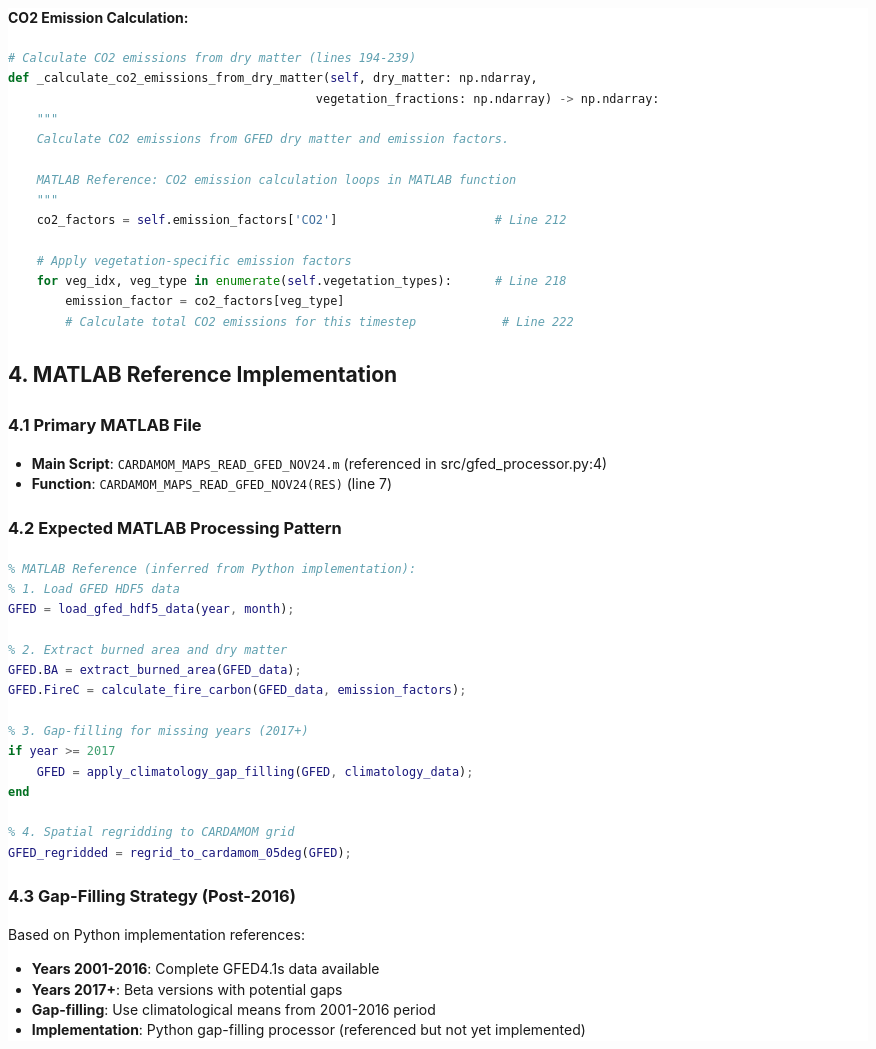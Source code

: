 #### CO2 Emission Calculation:
```python
# Calculate CO2 emissions from dry matter (lines 194-239)
def _calculate_co2_emissions_from_dry_matter(self, dry_matter: np.ndarray,
                                           vegetation_fractions: np.ndarray) -> np.ndarray:
    """
    Calculate CO2 emissions from GFED dry matter and emission factors.

    MATLAB Reference: CO2 emission calculation loops in MATLAB function
    """
    co2_factors = self.emission_factors['CO2']                      # Line 212

    # Apply vegetation-specific emission factors
    for veg_idx, veg_type in enumerate(self.vegetation_types):      # Line 218
        emission_factor = co2_factors[veg_type]
        # Calculate total CO2 emissions for this timestep            # Line 222
```

## 4. MATLAB Reference Implementation

### 4.1 Primary MATLAB File
- **Main Script**: `CARDAMOM_MAPS_READ_GFED_NOV24.m` (referenced in src/gfed_processor.py:4)
- **Function**: `CARDAMOM_MAPS_READ_GFED_NOV24(RES)` (line 7)

### 4.2 Expected MATLAB Processing Pattern
```matlab
% MATLAB Reference (inferred from Python implementation):
% 1. Load GFED HDF5 data
GFED = load_gfed_hdf5_data(year, month);

% 2. Extract burned area and dry matter
GFED.BA = extract_burned_area(GFED_data);
GFED.FireC = calculate_fire_carbon(GFED_data, emission_factors);

% 3. Gap-filling for missing years (2017+)
if year >= 2017
    GFED = apply_climatology_gap_filling(GFED, climatology_data);
end

% 4. Spatial regridding to CARDAMOM grid
GFED_regridded = regrid_to_cardamom_05deg(GFED);
```

### 4.3 Gap-Filling Strategy (Post-2016)
Based on Python implementation references:
- **Years 2001-2016**: Complete GFED4.1s data available
- **Years 2017+**: Beta versions with potential gaps
- **Gap-filling**: Use climatological means from 2001-2016 period
- **Implementation**: Python gap-filling processor (referenced but not yet implemented)
